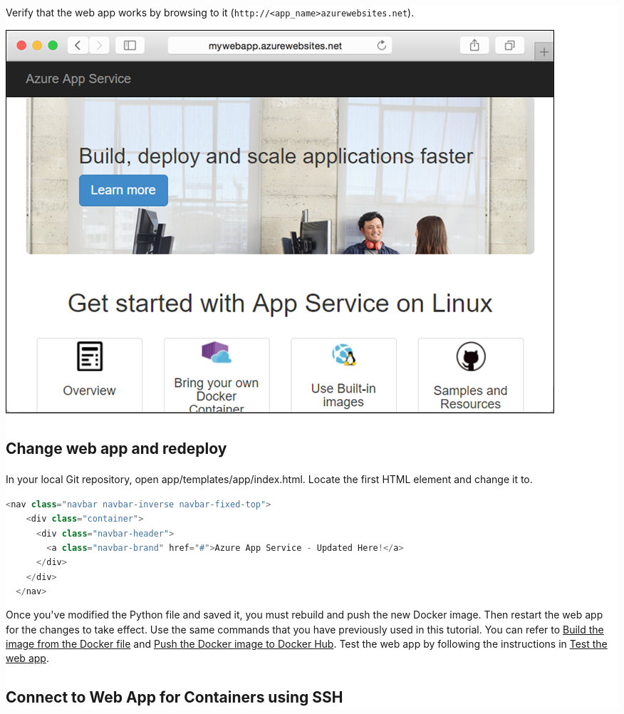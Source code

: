 Verify that the web app works by browsing to it (`http://<app_name>azurewebsites.net`). 

![Test web app port configuration](./media/app-service-linux-using-custom-docker-image/app-service-linux-browse-azure.png)

## Change web app and redeploy

In your local Git repository, open app/templates/app/index.html. Locate the first HTML element and change it to.

```python
<nav class="navbar navbar-inverse navbar-fixed-top">
    <div class="container">
      <div class="navbar-header">         
        <a class="navbar-brand" href="#">Azure App Service - Updated Here!</a>		 
      </div>            
    </div>
  </nav> 
```

Once you've modified the Python file and saved it, you must rebuild and push the new Docker image. Then restart the web app for the changes to take effect. Use the same commands that you have previously used in this tutorial. You can refer to [Build the image from the Docker file](#build-the-image-from-the-docker-file) and [Push the Docker image to Docker Hub](#push-the-docker-image-to-docker-hub). Test the web app by following the instructions in [Test the web app](#test-the-web-app).

## Connect to Web App for Containers using SSH
